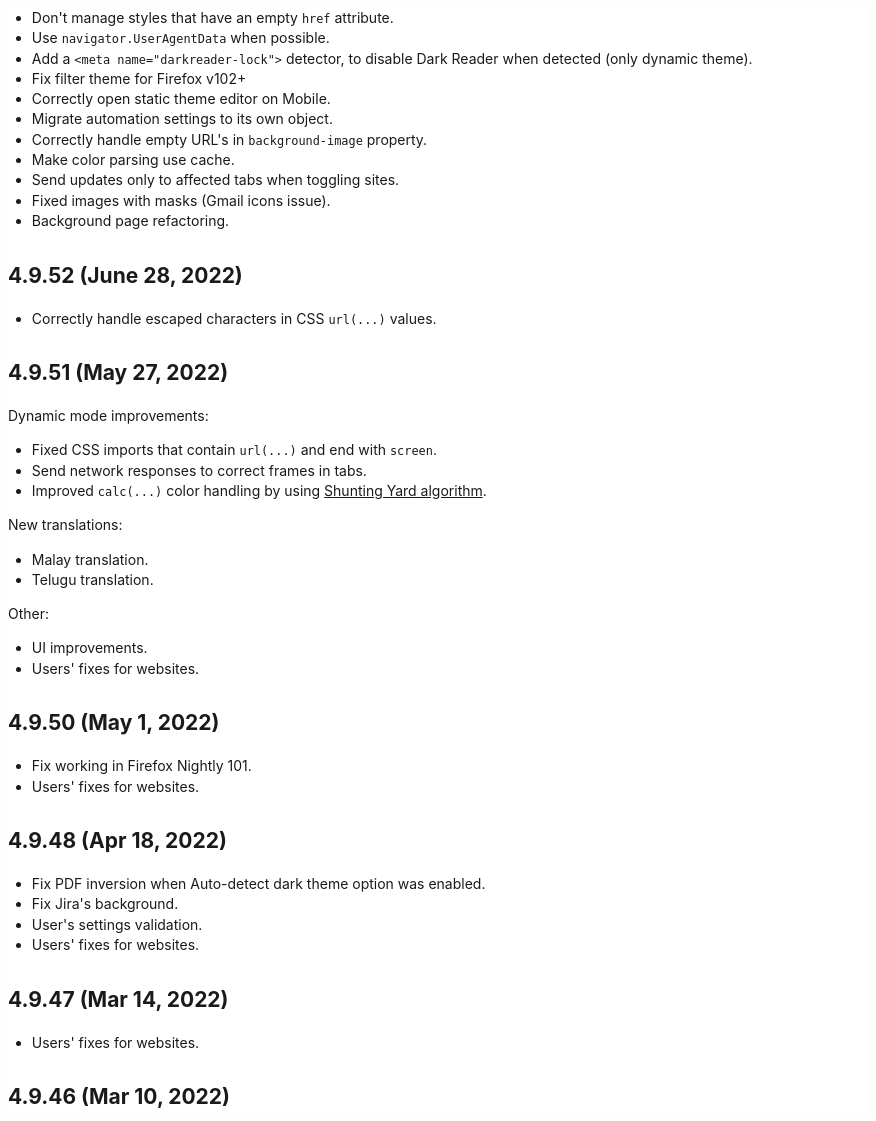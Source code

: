 - Don't manage styles that have an empty `href` attribute.
- Use `navigator.UserAgentData` when possible.
- Add a `<meta name="darkreader-lock">` detector, to disable Dark Reader when detected (only dynamic theme).
- Fix filter theme for Firefox v102+
- Correctly open static theme editor on Mobile.
- Migrate automation settings to its own object.
- Correctly handle empty URL's in `background-image` property.
- Make color parsing use cache.
- Send updates only to affected tabs when toggling sites.
- Fixed images with masks (Gmail icons issue).
- Background page refactoring.

## 4.9.52 (June 28, 2022)

- Correctly handle escaped characters in CSS `url(...)` values.

## 4.9.51 (May 27, 2022)

Dynamic mode improvements:

- Fixed CSS imports that contain `url(...)` and end with `screen`.
- Send network responses to correct frames in tabs.
- Improved `calc(...)` color handling by using [Shunting Yard algorithm](https://en.wikipedia.org/wiki/Shunting_yard_algorithm).

New translations:

- Malay translation.
- Telugu translation.

Other:

- UI improvements.
- Users' fixes for websites.

## 4.9.50 (May 1, 2022)

- Fix working in Firefox Nightly 101.
- Users' fixes for websites.

## 4.9.48 (Apr 18, 2022)

- Fix PDF inversion when Auto-detect dark theme option was enabled.
- Fix Jira's background.
- User's settings validation.
- Users' fixes for websites.

## 4.9.47 (Mar 14, 2022)

- Users' fixes for websites.

## 4.9.46 (Mar 10, 2022)
